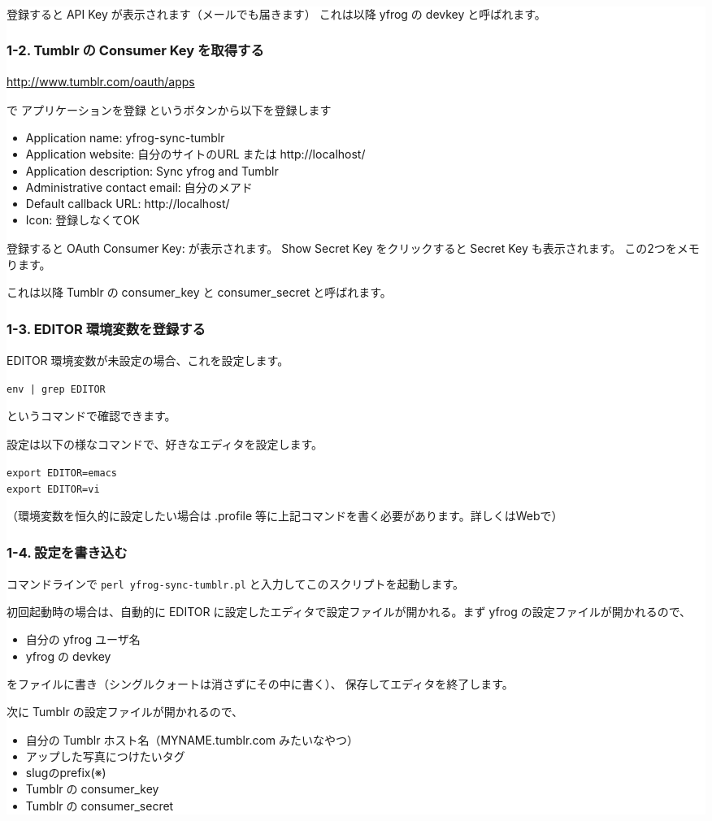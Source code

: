 登録すると API Key が表示されます（メールでも届きます）
これは以降 yfrog の devkey と呼ばれます。


### 1-2. Tumblr の Consumer Key を取得する

http://www.tumblr.com/oauth/apps

で アプリケーションを登録 というボタンから以下を登録します

 * Application name: yfrog-sync-tumblr
 * Application website: 自分のサイトのURL または http://localhost/
 * Application description: Sync yfrog and Tumblr
 * Administrative contact email: 自分のメアド
 * Default callback URL: http://localhost/
 * Icon: 登録しなくてOK

登録すると OAuth Consumer Key: が表示されます。
Show Secret Key をクリックすると Secret Key も表示されます。
この2つをメモります。

これは以降 Tumblr の consumer_key と consumer_secret と呼ばれます。


### 1-3. EDITOR 環境変数を登録する

EDITOR 環境変数が未設定の場合、これを設定します。

    env | grep EDITOR

というコマンドで確認できます。

設定は以下の様なコマンドで、好きなエディタを設定します。

    export EDITOR=emacs
    export EDITOR=vi

（環境変数を恒久的に設定したい場合は .profile 等に上記コマンドを書く必要があります。詳しくはWebで）


### 1-4. 設定を書き込む

コマンドラインで `perl yfrog-sync-tumblr.pl` と入力してこのスクリプトを起動します。

初回起動時の場合は、自動的に EDITOR に設定したエディタで設定ファイルが開かれる。まず yfrog の設定ファイルが開かれるので、

 * 自分の yfrog ユーザ名
 * yfrog の devkey

をファイルに書き（シングルクォートは消さずにその中に書く）、
保存してエディタを終了します。

次に Tumblr の設定ファイルが開かれるので、

 * 自分の Tumblr ホスト名（MYNAME.tumblr.com みたいなやつ）
 * アップした写真につけたいタグ
 * slugのprefix(※)
 * Tumblr の consumer_key
 * Tumblr の consumer_secret
